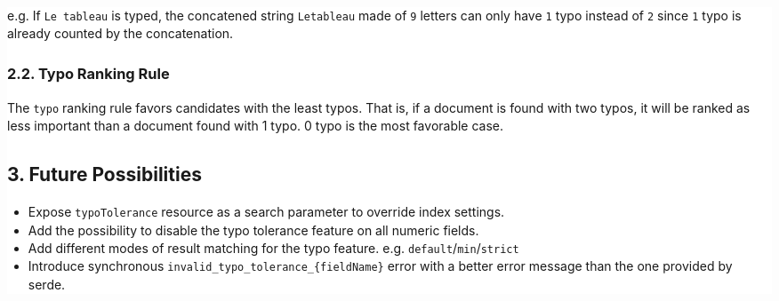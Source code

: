 e.g. If `Le tableau` is typed,  the concatened string `Letableau` made of `9` letters can only have `1` typo instead of `2` since `1` typo is already counted by the concatenation.

### 2.2. Typo Ranking Rule

The `typo` ranking rule favors candidates with the least typos. That is, if a document is found with two typos, it will be ranked as less important than a document found with 1 typo. 0 typo is the most favorable case.

## 3. Future Possibilities

- Expose `typoTolerance` resource as a search parameter to override index settings.
- Add the possibility to disable the typo tolerance feature on all numeric fields.
- Add different modes of result matching for the typo feature. e.g. `default`/`min`/`strict`
- Introduce synchronous `invalid_typo_tolerance_{fieldName}` error with a better error message than the one provided by serde.